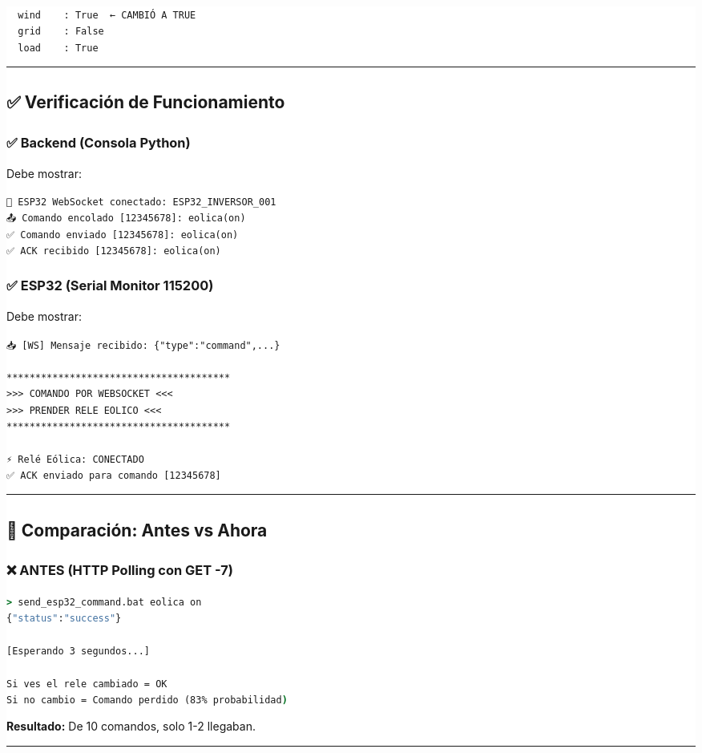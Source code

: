 ```
  wind    : True  ← CAMBIÓ A TRUE
  grid    : False
  load    : True
```

---

## ✅ Verificación de Funcionamiento

### ✅ Backend (Consola Python)
Debe mostrar:
```
🔌 ESP32 WebSocket conectado: ESP32_INVERSOR_001
📤 Comando encolado [12345678]: eolica(on)
✅ Comando enviado [12345678]: eolica(on)
✅ ACK recibido [12345678]: eolica(on)
```

### ✅ ESP32 (Serial Monitor 115200)
Debe mostrar:
```
📥 [WS] Mensaje recibido: {"type":"command",...}

***************************************
>>> COMANDO POR WEBSOCKET <<<
>>> PRENDER RELE EOLICO <<<
***************************************

⚡ Relé Eólica: CONECTADO
✅ ACK enviado para comando [12345678]
```

---

## 🎯 Comparación: Antes vs Ahora

### ❌ ANTES (HTTP Polling con GET -7)
```cmd
> send_esp32_command.bat eolica on
{"status":"success"}

[Esperando 3 segundos...]

Si ves el rele cambiado = OK
Si no cambio = Comando perdido (83% probabilidad)
```

**Resultado:** De 10 comandos, solo 1-2 llegaban.

---
